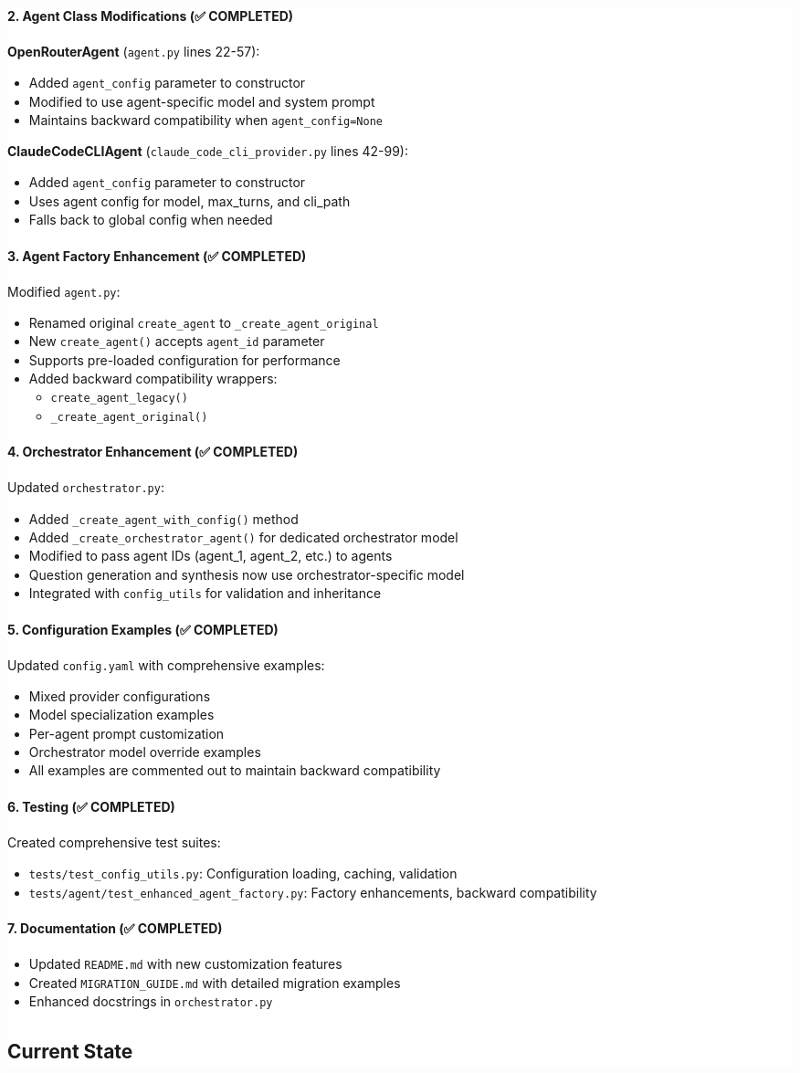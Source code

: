 #### 2. Agent Class Modifications (✅ COMPLETED)

**OpenRouterAgent** (`agent.py` lines 22-57):
- Added `agent_config` parameter to constructor
- Modified to use agent-specific model and system prompt
- Maintains backward compatibility when `agent_config=None`

**ClaudeCodeCLIAgent** (`claude_code_cli_provider.py` lines 42-99):
- Added `agent_config` parameter to constructor
- Uses agent config for model, max_turns, and cli_path
- Falls back to global config when needed

#### 3. Agent Factory Enhancement (✅ COMPLETED)

Modified `agent.py`:
- Renamed original `create_agent` to `_create_agent_original`
- New `create_agent()` accepts `agent_id` parameter
- Supports pre-loaded configuration for performance
- Added backward compatibility wrappers:
  - `create_agent_legacy()`
  - `_create_agent_original()`

#### 4. Orchestrator Enhancement (✅ COMPLETED)

Updated `orchestrator.py`:
- Added `_create_agent_with_config()` method
- Added `_create_orchestrator_agent()` for dedicated orchestrator model
- Modified to pass agent IDs (agent_1, agent_2, etc.) to agents
- Question generation and synthesis now use orchestrator-specific model
- Integrated with `config_utils` for validation and inheritance

#### 5. Configuration Examples (✅ COMPLETED)

Updated `config.yaml` with comprehensive examples:
- Mixed provider configurations
- Model specialization examples
- Per-agent prompt customization
- Orchestrator model override examples
- All examples are commented out to maintain backward compatibility

#### 6. Testing (✅ COMPLETED)

Created comprehensive test suites:
- `tests/test_config_utils.py`: Configuration loading, caching, validation
- `tests/agent/test_enhanced_agent_factory.py`: Factory enhancements, backward compatibility

#### 7. Documentation (✅ COMPLETED)

- Updated `README.md` with new customization features
- Created `MIGRATION_GUIDE.md` with detailed migration examples
- Enhanced docstrings in `orchestrator.py`

## Current State

